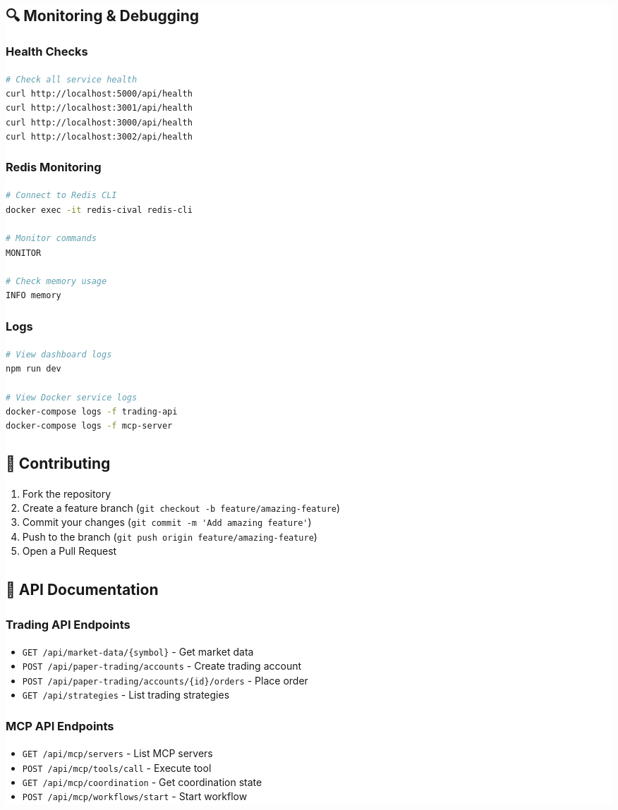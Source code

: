 ## 🔍 Monitoring & Debugging

### Health Checks
```bash
# Check all service health
curl http://localhost:5000/api/health
curl http://localhost:3001/api/health
curl http://localhost:3000/api/health
curl http://localhost:3002/api/health
```

### Redis Monitoring
```bash
# Connect to Redis CLI
docker exec -it redis-cival redis-cli

# Monitor commands
MONITOR

# Check memory usage
INFO memory
```

### Logs
```bash
# View dashboard logs
npm run dev

# View Docker service logs
docker-compose logs -f trading-api
docker-compose logs -f mcp-server
```

## 🤝 Contributing

1. Fork the repository
2. Create a feature branch (`git checkout -b feature/amazing-feature`)
3. Commit your changes (`git commit -m 'Add amazing feature'`)
4. Push to the branch (`git push origin feature/amazing-feature`)
5. Open a Pull Request

## 📝 API Documentation

### Trading API Endpoints
- `GET /api/market-data/{symbol}` - Get market data
- `POST /api/paper-trading/accounts` - Create trading account
- `POST /api/paper-trading/accounts/{id}/orders` - Place order
- `GET /api/strategies` - List trading strategies

### MCP API Endpoints
- `GET /api/mcp/servers` - List MCP servers
- `POST /api/mcp/tools/call` - Execute tool
- `GET /api/mcp/coordination` - Get coordination state
- `POST /api/mcp/workflows/start` - Start workflow
